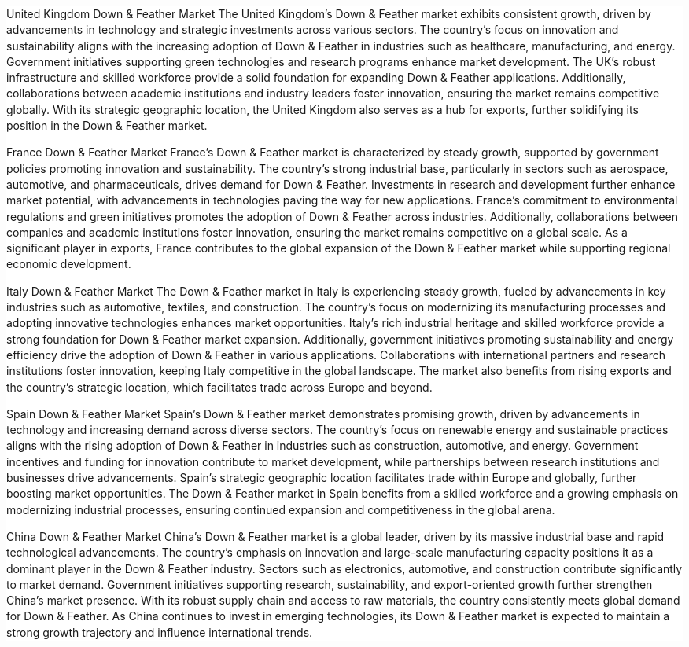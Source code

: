 United Kingdom Down & Feather Market
The United Kingdom’s Down & Feather market exhibits consistent growth, driven by advancements in technology and strategic investments across various sectors. The country’s focus on innovation and sustainability aligns with the increasing adoption of Down & Feather in industries such as healthcare, manufacturing, and energy. Government initiatives supporting green technologies and research programs enhance market development. The UK’s robust infrastructure and skilled workforce provide a solid foundation for expanding Down & Feather applications. Additionally, collaborations between academic institutions and industry leaders foster innovation, ensuring the market remains competitive globally. With its strategic geographic location, the United Kingdom also serves as a hub for exports, further solidifying its position in the Down & Feather market.

France Down & Feather Market
France’s Down & Feather market is characterized by steady growth, supported by government policies promoting innovation and sustainability. The country’s strong industrial base, particularly in sectors such as aerospace, automotive, and pharmaceuticals, drives demand for Down & Feather. Investments in research and development further enhance market potential, with advancements in technologies paving the way for new applications. France’s commitment to environmental regulations and green initiatives promotes the adoption of Down & Feather across industries. Additionally, collaborations between companies and academic institutions foster innovation, ensuring the market remains competitive on a global scale. As a significant player in exports, France contributes to the global expansion of the Down & Feather market while supporting regional economic development.

Italy Down & Feather Market
The Down & Feather market in Italy is experiencing steady growth, fueled by advancements in key industries such as automotive, textiles, and construction. The country’s focus on modernizing its manufacturing processes and adopting innovative technologies enhances market opportunities. Italy’s rich industrial heritage and skilled workforce provide a strong foundation for Down & Feather market expansion. Additionally, government initiatives promoting sustainability and energy efficiency drive the adoption of Down & Feather in various applications. Collaborations with international partners and research institutions foster innovation, keeping Italy competitive in the global landscape. The market also benefits from rising exports and the country’s strategic location, which facilitates trade across Europe and beyond.

Spain Down & Feather Market
Spain’s Down & Feather market demonstrates promising growth, driven by advancements in technology and increasing demand across diverse sectors. The country’s focus on renewable energy and sustainable practices aligns with the rising adoption of Down & Feather in industries such as construction, automotive, and energy. Government incentives and funding for innovation contribute to market development, while partnerships between research institutions and businesses drive advancements. Spain’s strategic geographic location facilitates trade within Europe and globally, further boosting market opportunities. The Down & Feather market in Spain benefits from a skilled workforce and a growing emphasis on modernizing industrial processes, ensuring continued expansion and competitiveness in the global arena.

China Down & Feather Market
China’s Down & Feather market is a global leader, driven by its massive industrial base and rapid technological advancements. The country’s emphasis on innovation and large-scale manufacturing capacity positions it as a dominant player in the Down & Feather industry. Sectors such as electronics, automotive, and construction contribute significantly to market demand. Government initiatives supporting research, sustainability, and export-oriented growth further strengthen China’s market presence. With its robust supply chain and access to raw materials, the country consistently meets global demand for Down & Feather. As China continues to invest in emerging technologies, its Down & Feather market is expected to maintain a strong growth trajectory and influence international trends.
